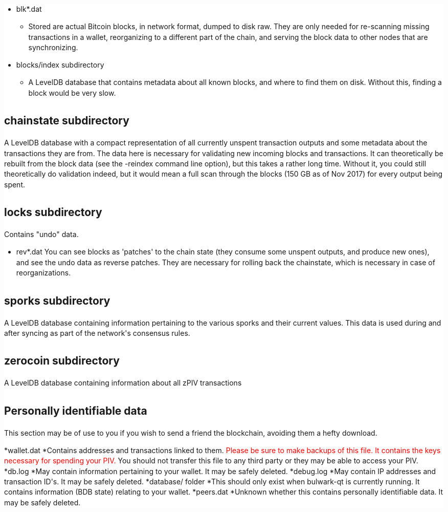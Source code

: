 * blk*.dat
    * Stored are actual Bitcoin blocks, in network format, dumped to disk raw.  They are only needed for re-scanning missing transactions in a wallet, reorganizing to a different part of the chain, and serving the block data to other nodes that are synchronizing.

* blocks/index subdirectory
    * A LevelDB database that contains metadata about all known blocks, and where to find them on disk. Without this, finding a block would be very slow.

## chainstate subdirectory
A LevelDB database with a compact representation of all currently unspent transaction outputs and some metadata about the transactions they are from. The data here is necessary for validating new incoming blocks and transactions. It can theoretically be rebuilt from the block data (see the -reindex command line option), but this takes a rather long time. Without it, you could still theoretically do validation indeed, but it would mean a full scan through the blocks (150 GB as of Nov 2017) for every output being spent.

## locks subdirectory
Contains "undo" data.

* rev*.dat
You can see blocks as 'patches' to the chain state (they consume some unspent outputs, and produce new ones), and see the undo data as reverse patches. They are necessary for rolling back the chainstate, which is necessary in case of reorganizations.

## sporks subdirectory
A LevelDB database containing information pertaining to the various sporks and their current values. This data is used during and after syncing as part of the network's consensus rules.

## zerocoin subdirectory
A LevelDB database containing information about all zPIV transactions

## Personally identifiable data
This section may be of use to you if you wish to send a friend the blockchain, avoiding them a hefty download.

*wallet.dat
    *Contains addresses and transactions linked to them. <span style="color:red">Please be sure to make backups of this file.  It contains the keys necessary for spending your PIV.</span> You should not transfer this file to any third party or they may be able to access your PIV.
*db.log
    *May contain information pertaining to your wallet. It may be safely deleted.
*debug.log
    *May contain IP addresses and transaction ID's. It may be safely deleted.
*database/ folder
    *This should only exist when bulwark-qt is currently running. It contains information (BDB state) relating to your wallet.
*peers.dat
    *Unknown whether this contains personally identifiable data. It may be safely deleted.
